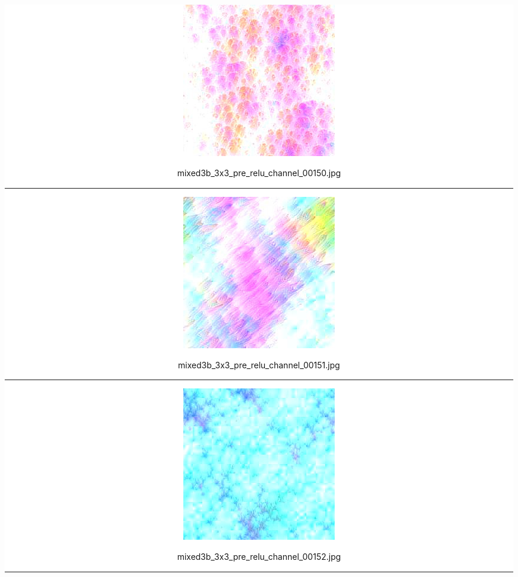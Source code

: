 <p align="center">  <img src="mixed3b_3x3_pre_relu_channel_00150.jpg?"> </p><p align="center">mixed3b_3x3_pre_relu_channel_00150.jpg</p>

***

<p align="center">  <img src="mixed3b_3x3_pre_relu_channel_00151.jpg?"> </p><p align="center">mixed3b_3x3_pre_relu_channel_00151.jpg</p>

***

<p align="center">  <img src="mixed3b_3x3_pre_relu_channel_00152.jpg?"> </p><p align="center">mixed3b_3x3_pre_relu_channel_00152.jpg</p>

***

